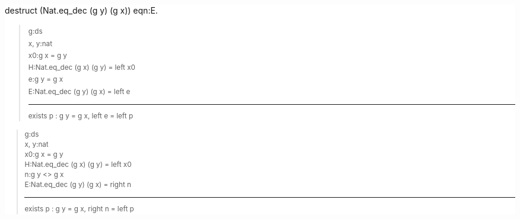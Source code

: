 </span></span><span class="alectryon-wsp">  </span><span class="alectryon-sentence"><input class="alectryon-toggle" id="unionfind-v-chk18" style="display: none" type="checkbox"><label class="alectryon-input" for="unionfind-v-chk18"><span class="highlight"><span class="nb">destruct</span> (Nat.eq_dec (g y) (g x)) <span class="nb">eqn</span>:E.</span></label><small class="alectryon-output"><div class="alectryon-output-sticky-wrapper"><div class="alectryon-goals"><blockquote class="alectryon-goal"><div class="goal-hyps"><div class="goal-hyp"><span class="hyp-names">g</span><span><span class="hyp-type-block"><span class="hyp-punct">:</span><span class="hyp-type"><span class="highlight">ds</span></span></span></span></div><div class="goal-hyp"><span class="hyp-names">x, y</span><span><span class="hyp-type-block"><span class="hyp-punct">:</span><span class="hyp-type"><span class="highlight">nat</span></span></span></span></div><div class="goal-hyp"><span class="hyp-names">x0</span><span><span class="hyp-type-block"><span class="hyp-punct">:</span><span class="hyp-type"><span class="highlight">g x = g y</span></span></span></span></div><div class="goal-hyp"><span class="hyp-names">H</span><span><span class="hyp-type-block"><span class="hyp-punct">:</span><span class="hyp-type"><span class="highlight">Nat.eq_dec (g x) (g y) = <span class="nb">left</span> x0</span></span></span></span></div><div class="goal-hyp"><span class="hyp-names">e</span><span><span class="hyp-type-block"><span class="hyp-punct">:</span><span class="hyp-type"><span class="highlight">g y = g x</span></span></span></span></div><div class="goal-hyp"><span class="hyp-names">E</span><span><span class="hyp-type-block"><span class="hyp-punct">:</span><span class="hyp-type"><span class="highlight">Nat.eq_dec (g y) (g x) = <span class="nb">left</span> e</span></span></span></span></div></div><span class="goal-separator"><hr></span><div class="goal-conclusion"><span class="highlight"><span class="kr">exists</span> <span class="nv">p</span> : g y = g x, <span class="nb">left</span> e = <span class="nb">left</span> p</span></div></blockquote><div class="alectryon-extra-goals"><input class="alectryon-extra-goal-toggle" id="unionfind-v-chk19" style="display: none" type="checkbox"><blockquote class="alectryon-goal"><div class="goal-hyps"><div class="goal-hyp"><span class="hyp-names">g</span><span><span class="hyp-type-block"><span class="hyp-punct">:</span><span class="hyp-type"><span class="highlight">ds</span></span></span></span></div><div class="goal-hyp"><span class="hyp-names">x, y</span><span><span class="hyp-type-block"><span class="hyp-punct">:</span><span class="hyp-type"><span class="highlight">nat</span></span></span></span></div><div class="goal-hyp"><span class="hyp-names">x0</span><span><span class="hyp-type-block"><span class="hyp-punct">:</span><span class="hyp-type"><span class="highlight">g x = g y</span></span></span></span></div><div class="goal-hyp"><span class="hyp-names">H</span><span><span class="hyp-type-block"><span class="hyp-punct">:</span><span class="hyp-type"><span class="highlight">Nat.eq_dec (g x) (g y) = <span class="nb">left</span> x0</span></span></span></span></div><div class="goal-hyp"><span class="hyp-names">n</span><span><span class="hyp-type-block"><span class="hyp-punct">:</span><span class="hyp-type"><span class="highlight">g y &lt;&gt; g x</span></span></span></span></div><div class="goal-hyp"><span class="hyp-names">E</span><span><span class="hyp-type-block"><span class="hyp-punct">:</span><span class="hyp-type"><span class="highlight">Nat.eq_dec (g y) (g x) = <span class="nb">right</span> n</span></span></span></span></div></div><label class="goal-separator alectryon-extra-goal-label" for="unionfind-v-chk19"><hr></label><div class="goal-conclusion"><span class="highlight"><span class="kr">exists</span> <span class="nv">p</span> : g y = g x, <span class="nb">right</span> n = <span class="nb">left</span> p</span></div></blockquote></div></div></div></small><span class="alectryon-wsp">